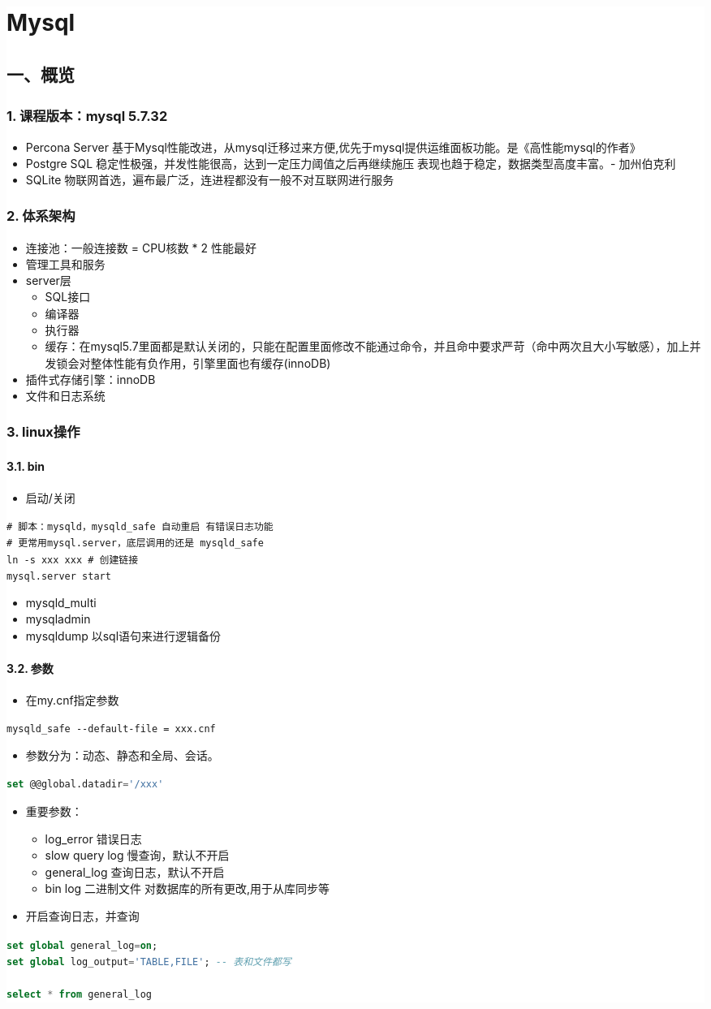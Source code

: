 # Mysql

## 一、概览
### 1. 课程版本：mysql 5.7.32
- Percona Server 基于Mysql性能改进，从mysql迁移过来方便,优先于mysql提供运维面板功能。是《高性能mysql的作者》
- Postgre SQL 稳定性极强，并发性能很高，达到一定压力阈值之后再继续施压 表现也趋于稳定，数据类型高度丰富。- 加州伯克利
- SQLite 物联网首选，遍布最广泛，连进程都没有一般不对互联网进行服务

### 2. 体系架构
- 连接池：一般连接数 = CPU核数 * 2 性能最好
- 管理工具和服务
- server层
  - SQL接口
  - 编译器
  - 执行器
  - 缓存：在mysql5.7里面都是默认关闭的，只能在配置里面修改不能通过命令，并且命中要求严苛（命中两次且大小写敏感），加上并发锁会对整体性能有负作用，引擎里面也有缓存(innoDB)
- 插件式存储引擎：innoDB
- 文件和日志系统

### 3. linux操作
#### 3.1. bin
- 启动/关闭
```shell
# 脚本：mysqld，mysqld_safe 自动重启 有错误日志功能
# 更常用mysql.server，底层调用的还是 mysqld_safe
ln -s xxx xxx # 创建链接
mysql.server start
```
- mysqld_multi
- mysqladmin
- mysqldump 以sql语句来进行逻辑备份

#### 3.2. 参数
- 在my.cnf指定参数
```shell
mysqld_safe --default-file = xxx.cnf
```
- 参数分为：动态、静态和全局、会话。
```sql
set @@global.datadir='/xxx'
```
- 重要参数：  
  - log_error 错误日志
  - slow query log 慢查询，默认不开启
  - general_log 查询日志，默认不开启
  - bin log 二进制文件 对数据库的所有更改,用于从库同步等

- 开启查询日志，并查询
```sql
set global general_log=on;
set global log_output='TABLE,FILE'; -- 表和文件都写

select * from general_log
```
